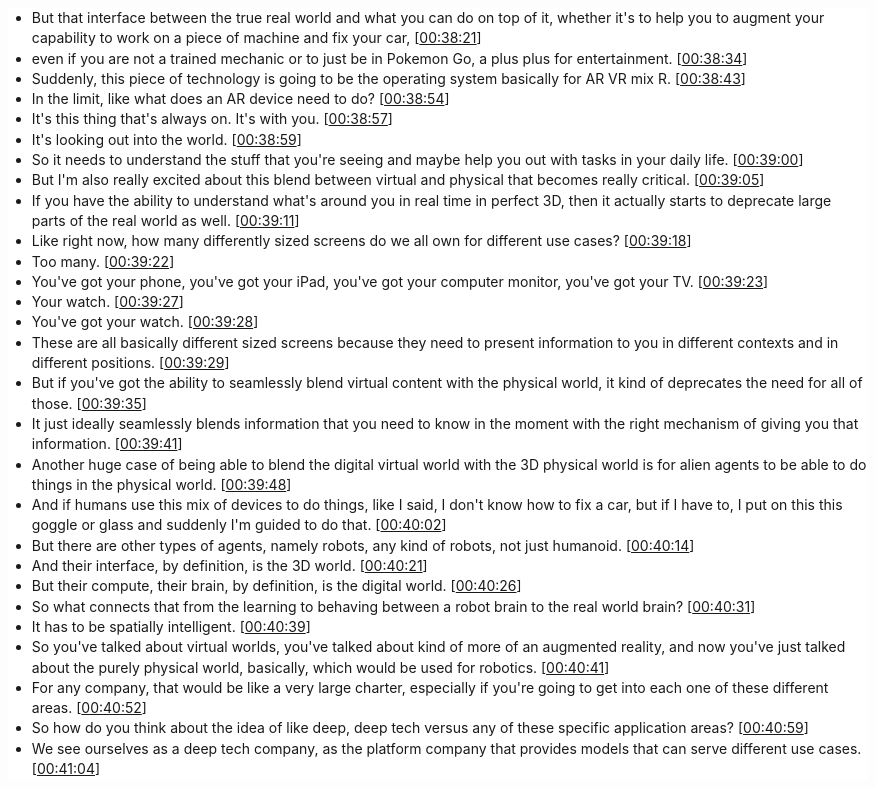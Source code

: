 *  But that interface between the true real world and what you can do on top of it, whether it's to help you to augment your capability to work on a piece of machine and fix your car, [[00:38:21](https://www.youtube.com/watch?v=vIXfYFB7aBI&t=2301.0s)]
*  even if you are not a trained mechanic or to just be in Pokemon Go, a plus plus for entertainment. [[00:38:34](https://www.youtube.com/watch?v=vIXfYFB7aBI&t=2314.0s)]
*  Suddenly, this piece of technology is going to be the operating system basically for AR VR mix R. [[00:38:43](https://www.youtube.com/watch?v=vIXfYFB7aBI&t=2323.0s)]
*  In the limit, like what does an AR device need to do? [[00:38:54](https://www.youtube.com/watch?v=vIXfYFB7aBI&t=2334.0s)]
*  It's this thing that's always on. It's with you. [[00:38:57](https://www.youtube.com/watch?v=vIXfYFB7aBI&t=2337.0s)]
*  It's looking out into the world. [[00:38:59](https://www.youtube.com/watch?v=vIXfYFB7aBI&t=2339.0s)]
*  So it needs to understand the stuff that you're seeing and maybe help you out with tasks in your daily life. [[00:39:00](https://www.youtube.com/watch?v=vIXfYFB7aBI&t=2340.0s)]
*  But I'm also really excited about this blend between virtual and physical that becomes really critical. [[00:39:05](https://www.youtube.com/watch?v=vIXfYFB7aBI&t=2345.0s)]
*  If you have the ability to understand what's around you in real time in perfect 3D, then it actually starts to deprecate large parts of the real world as well. [[00:39:11](https://www.youtube.com/watch?v=vIXfYFB7aBI&t=2351.0s)]
*  Like right now, how many differently sized screens do we all own for different use cases? [[00:39:18](https://www.youtube.com/watch?v=vIXfYFB7aBI&t=2358.0s)]
*  Too many. [[00:39:22](https://www.youtube.com/watch?v=vIXfYFB7aBI&t=2362.0s)]
*  You've got your phone, you've got your iPad, you've got your computer monitor, you've got your TV. [[00:39:23](https://www.youtube.com/watch?v=vIXfYFB7aBI&t=2363.0s)]
*  Your watch. [[00:39:27](https://www.youtube.com/watch?v=vIXfYFB7aBI&t=2367.0s)]
*  You've got your watch. [[00:39:28](https://www.youtube.com/watch?v=vIXfYFB7aBI&t=2368.0s)]
*  These are all basically different sized screens because they need to present information to you in different contexts and in different positions. [[00:39:29](https://www.youtube.com/watch?v=vIXfYFB7aBI&t=2369.0s)]
*  But if you've got the ability to seamlessly blend virtual content with the physical world, it kind of deprecates the need for all of those. [[00:39:35](https://www.youtube.com/watch?v=vIXfYFB7aBI&t=2375.0s)]
*  It just ideally seamlessly blends information that you need to know in the moment with the right mechanism of giving you that information. [[00:39:41](https://www.youtube.com/watch?v=vIXfYFB7aBI&t=2381.0s)]
*  Another huge case of being able to blend the digital virtual world with the 3D physical world is for alien agents to be able to do things in the physical world. [[00:39:48](https://www.youtube.com/watch?v=vIXfYFB7aBI&t=2388.0s)]
*  And if humans use this mix of devices to do things, like I said, I don't know how to fix a car, but if I have to, I put on this this goggle or glass and suddenly I'm guided to do that. [[00:40:02](https://www.youtube.com/watch?v=vIXfYFB7aBI&t=2402.0s)]
*  But there are other types of agents, namely robots, any kind of robots, not just humanoid. [[00:40:14](https://www.youtube.com/watch?v=vIXfYFB7aBI&t=2414.0s)]
*  And their interface, by definition, is the 3D world. [[00:40:21](https://www.youtube.com/watch?v=vIXfYFB7aBI&t=2421.0s)]
*  But their compute, their brain, by definition, is the digital world. [[00:40:26](https://www.youtube.com/watch?v=vIXfYFB7aBI&t=2426.0s)]
*  So what connects that from the learning to behaving between a robot brain to the real world brain? [[00:40:31](https://www.youtube.com/watch?v=vIXfYFB7aBI&t=2431.0s)]
*  It has to be spatially intelligent. [[00:40:39](https://www.youtube.com/watch?v=vIXfYFB7aBI&t=2439.0s)]
*  So you've talked about virtual worlds, you've talked about kind of more of an augmented reality, and now you've just talked about the purely physical world, basically, which would be used for robotics. [[00:40:41](https://www.youtube.com/watch?v=vIXfYFB7aBI&t=2441.0s)]
*  For any company, that would be like a very large charter, especially if you're going to get into each one of these different areas. [[00:40:52](https://www.youtube.com/watch?v=vIXfYFB7aBI&t=2452.0s)]
*  So how do you think about the idea of like deep, deep tech versus any of these specific application areas? [[00:40:59](https://www.youtube.com/watch?v=vIXfYFB7aBI&t=2459.0s)]
*  We see ourselves as a deep tech company, as the platform company that provides models that can serve different use cases. [[00:41:04](https://www.youtube.com/watch?v=vIXfYFB7aBI&t=2464.0s)]